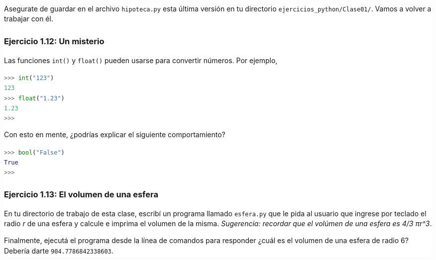 Asegurate de guardar en el archivo  `hipoteca.py` esta última versión en tu directorio `ejercicios_python/Clase01/`. Vamos a volver a trabajar con él.

### Ejercicio 1.12: Un misterio
Las funciones `int()` y `float()` pueden usarse para convertir números. Por ejemplo,

```python
>>> int("123")
123
>>> float("1.23")
1.23
>>>
```

Con esto en mente, ¿podrías explicar el siguiente comportamiento?

```python
>>> bool("False")
True
>>>
```

### Ejercicio 1.13: El volumen de una esfera
En tu directorio de trabajo de esta clase, escribí un programa llamado `esfera.py` que le pida al usuario que ingrese por teclado el radio *r* de una esfera y calcule e imprima el volumen de la misma. *Sugerencia: recordar que el volúmen de una esfera es 4/3 πr^3*.

Finalmente, ejecutá el programa desde la línea de comandos para responder ¿cuál es el volumen de una esfera de radio 6? Debería darte `904.7786842338603`.



